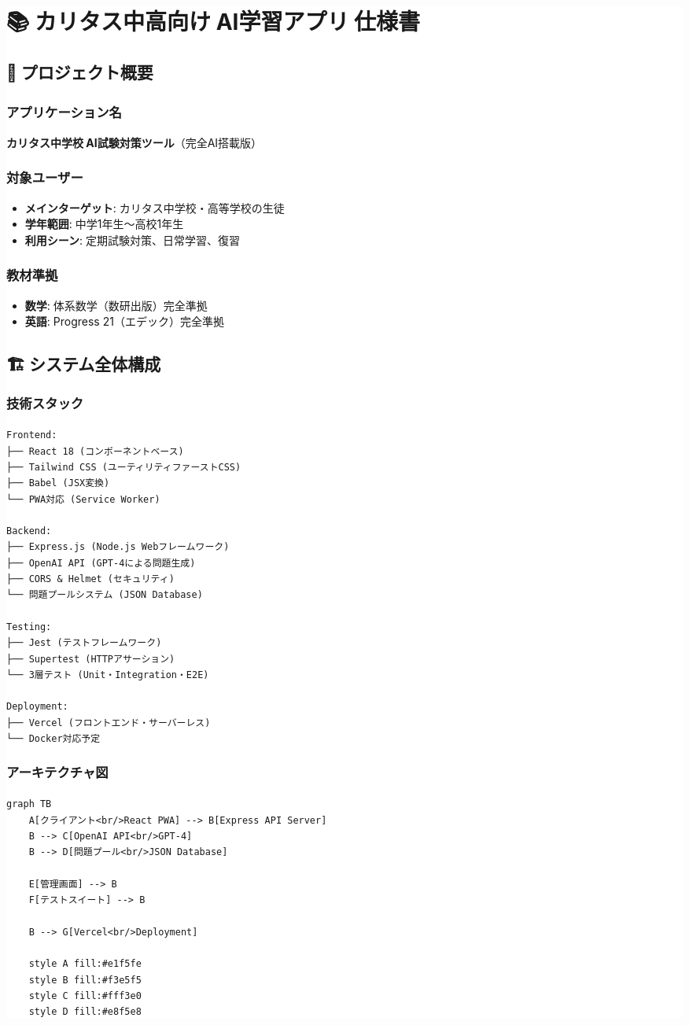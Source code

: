 # 📚 カリタス中高向け AI学習アプリ 仕様書

## 🎯 プロジェクト概要

### アプリケーション名
**カリタス中学校 AI試験対策ツール**（完全AI搭載版）

### 対象ユーザー
- **メインターゲット**: カリタス中学校・高等学校の生徒
- **学年範囲**: 中学1年生〜高校1年生
- **利用シーン**: 定期試験対策、日常学習、復習

### 教材準拠
- **数学**: 体系数学（数研出版）完全準拠
- **英語**: Progress 21（エデック）完全準拠

## 🏗️ システム全体構成

### 技術スタック
```
Frontend:
├── React 18 (コンポーネントベース)
├── Tailwind CSS (ユーティリティファーストCSS)
├── Babel (JSX変換)
└── PWA対応 (Service Worker)

Backend:
├── Express.js (Node.js Webフレームワーク)
├── OpenAI API (GPT-4による問題生成)
├── CORS & Helmet (セキュリティ)
└── 問題プールシステム (JSON Database)

Testing:
├── Jest (テストフレームワーク)
├── Supertest (HTTPアサーション)
└── 3層テスト (Unit・Integration・E2E)

Deployment:
├── Vercel (フロントエンド・サーバーレス)
└── Docker対応予定
```

### アーキテクチャ図
```mermaid
graph TB
    A[クライアント<br/>React PWA] --> B[Express API Server]
    B --> C[OpenAI API<br/>GPT-4]
    B --> D[問題プール<br/>JSON Database]
    
    E[管理画面] --> B
    F[テストスイート] --> B
    
    B --> G[Vercel<br/>Deployment]
    
    style A fill:#e1f5fe
    style B fill:#f3e5f5
    style C fill:#fff3e0
    style D fill:#e8f5e8
```
